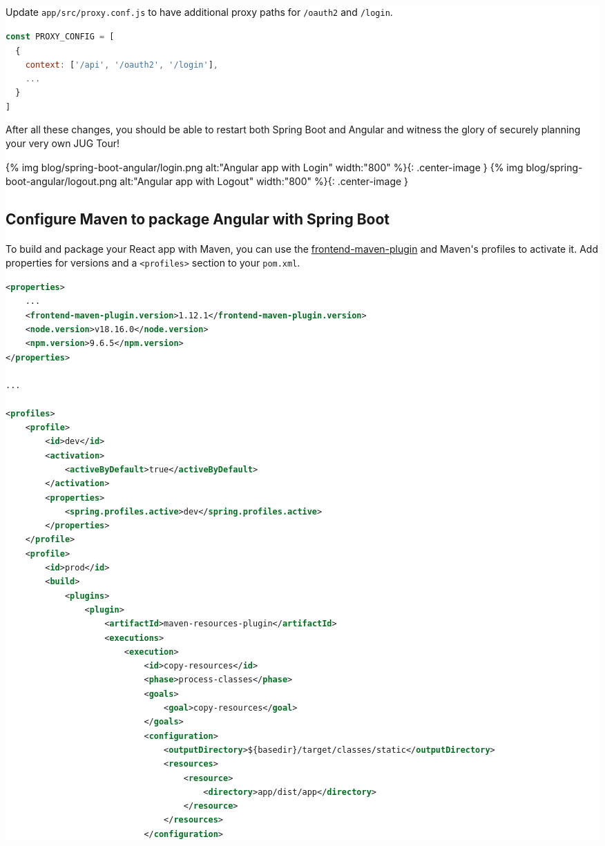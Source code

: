 Update `app/src/proxy.conf.js` to have additional proxy paths for `/oauth2` and `/login`.

```javascript
const PROXY_CONFIG = [
  {
    context: ['/api', '/oauth2', '/login'],
    ...
  }
]
````

After all these changes, you should be able to restart both Spring Boot and Angular and witness the glory of securely planning your very own JUG Tour!

{% img blog/spring-boot-angular/login.png alt:"Angular app with Login" width:"800" %}{: .center-image }
{% img blog/spring-boot-angular/logout.png alt:"Angular app with Logout" width:"800" %}{: .center-image }

## Configure Maven to package Angular with Spring Boot

To build and package your React app with Maven, you can use the [frontend-maven-plugin](https://github.com/eirslett/frontend-maven-plugin) and Maven's profiles to activate it. Add properties for versions and a `<profiles>` section to your `pom.xml`.

```xml
<properties>
    ...
    <frontend-maven-plugin.version>1.12.1</frontend-maven-plugin.version>
    <node.version>v18.16.0</node.version>
    <npm.version>9.6.5</npm.version>
</properties>

... 

<profiles>
    <profile>
        <id>dev</id>
        <activation>
            <activeByDefault>true</activeByDefault>
        </activation>
        <properties>
            <spring.profiles.active>dev</spring.profiles.active>
        </properties>
    </profile>
    <profile>
        <id>prod</id>
        <build>
            <plugins>
                <plugin>
                    <artifactId>maven-resources-plugin</artifactId>
                    <executions>
                        <execution>
                            <id>copy-resources</id>
                            <phase>process-classes</phase>
                            <goals>
                                <goal>copy-resources</goal>
                            </goals>
                            <configuration>
                                <outputDirectory>${basedir}/target/classes/static</outputDirectory>
                                <resources>
                                    <resource>
                                        <directory>app/dist/app</directory>
                                    </resource>
                                </resources>
                            </configuration>
```